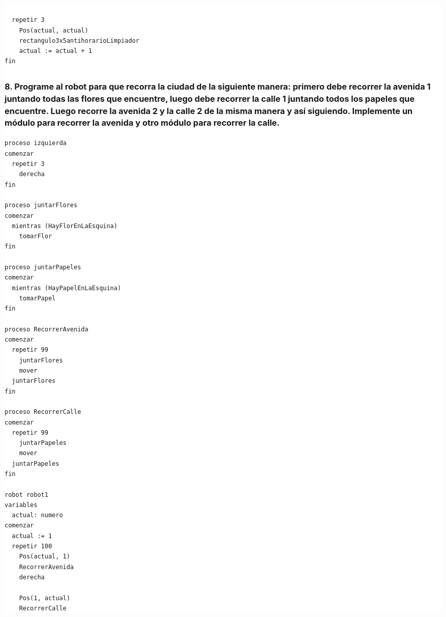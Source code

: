 ```

  repetir 3
    Pos(actual, actual)
    rectangulo3x5antihorarioLimpiador
    actual := actual + 1
fin
```
##
### 8. Programe al robot para que recorra la ciudad de la siguiente manera: primero debe recorrer la avenida 1 juntando todas las flores que encuentre, luego debe recorrer la calle 1 juntando todos los papeles que encuentre. Luego recorre la avenida 2 y la calle 2 de la misma manera y así siguiendo. Implemente un módulo para recorrer la avenida y otro módulo para recorrer la calle.
```
proceso izquierda
comenzar
  repetir 3
    derecha
fin

proceso juntarFlores
comenzar
  mientras (HayFlorEnLaEsquina)
    tomarFlor
fin

proceso juntarPapeles
comenzar
  mientras (HayPapelEnLaEsquina)
    tomarPapel
fin

proceso RecorrerAvenida
comenzar
  repetir 99
    juntarFlores
    mover
  juntarFlores
fin

proceso RecorrerCalle
comenzar
  repetir 99
    juntarPapeles
    mover
  juntarPapeles
fin

robot robot1
variables
  actual: numero
comenzar
  actual := 1
  repetir 100
    Pos(actual, 1)
    RecorrerAvenida
    derecha

    Pos(1, actual)
    RecorrerCalle
```